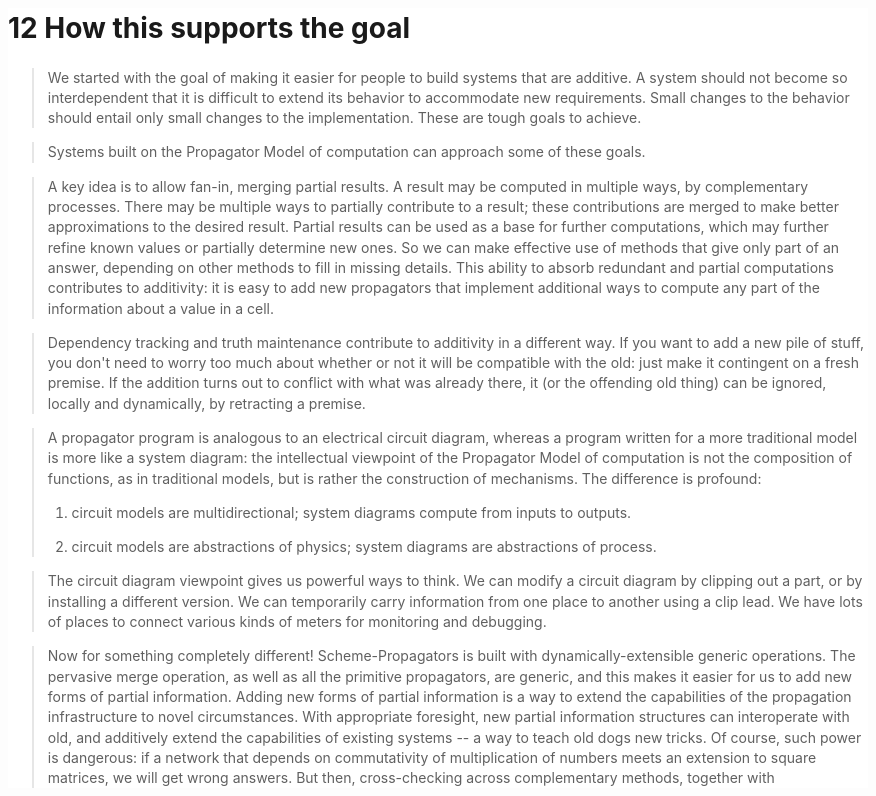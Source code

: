 # 12 How this supports the goal

> We started with the goal of making it easier for people to build
> systems that are additive. A system should not become so
> interdependent that it is difficult to extend its behavior to
> accommodate new requirements. Small changes to the behavior should
> entail only small changes to the implementation. These are tough
> goals to achieve.

> Systems built on the Propagator Model of computation can approach
> some of these goals.

> A key idea is to allow fan-in, merging partial results. A result may
> be computed in multiple ways, by complementary processes. There may
> be multiple ways to partially contribute to a result; these
> contributions are merged to make better approximations to the
> desired result. Partial results can be used as a base for further
> computations, which may further refine known values or partially
> determine new ones. So we can make effective use of methods that
> give only part of an answer, depending on other methods to fill in
> missing details. This ability to absorb redundant and partial
> computations contributes to additivity: it is easy to add new
> propagators that implement additional ways to compute any part of
> the information about a value in a cell.

> Dependency tracking and truth maintenance contribute to additivity
> in a different way. If you want to add a new pile of stuff, you
> don't need to worry too much about whether or not it will be
> compatible with the old: just make it contingent on a fresh
> premise. If the addition turns out to conflict with what was already
> there, it (or the offending old thing) can be ignored, locally and
> dynamically, by retracting a premise.

> A propagator program is analogous to an electrical circuit diagram,
> whereas a program written for a more traditional model is more like
> a system diagram: the intellectual viewpoint of the Propagator Model
> of computation is not the composition of functions, as in
> traditional models, but is rather the construction of
> mechanisms. The difference is profound:
>
> 1. circuit models are multidirectional; system diagrams compute from
>    inputs to outputs.
>
> 2. circuit models are abstractions of physics; system diagrams are
>    abstractions of process.

> The circuit diagram viewpoint gives us powerful ways to think. We
> can modify a circuit diagram by clipping out a part, or by
> installing a different version. We can temporarily carry information
> from one place to another using a clip lead. We have lots of places
> to connect various kinds of meters for monitoring and debugging.

> Now for something completely different! Scheme-Propagators is built
> with dynamically-extensible generic operations. The pervasive merge
> operation, as well as all the primitive propagators, are generic,
> and this makes it easier for us to add new forms of partial
> information. Adding new forms of partial information is a way to
> extend the capabilities of the propagation infrastructure to novel
> circumstances. With appropriate foresight, new partial information
> structures can interoperate with old, and additively extend the
> capabilities of existing systems -- a way to teach old dogs new
> tricks. Of course, such power is dangerous: if a network that
> depends on commutativity of multiplication of numbers meets an
> extension to square matrices, we will get wrong answers. But then,
> cross-checking across complementary methods, together with